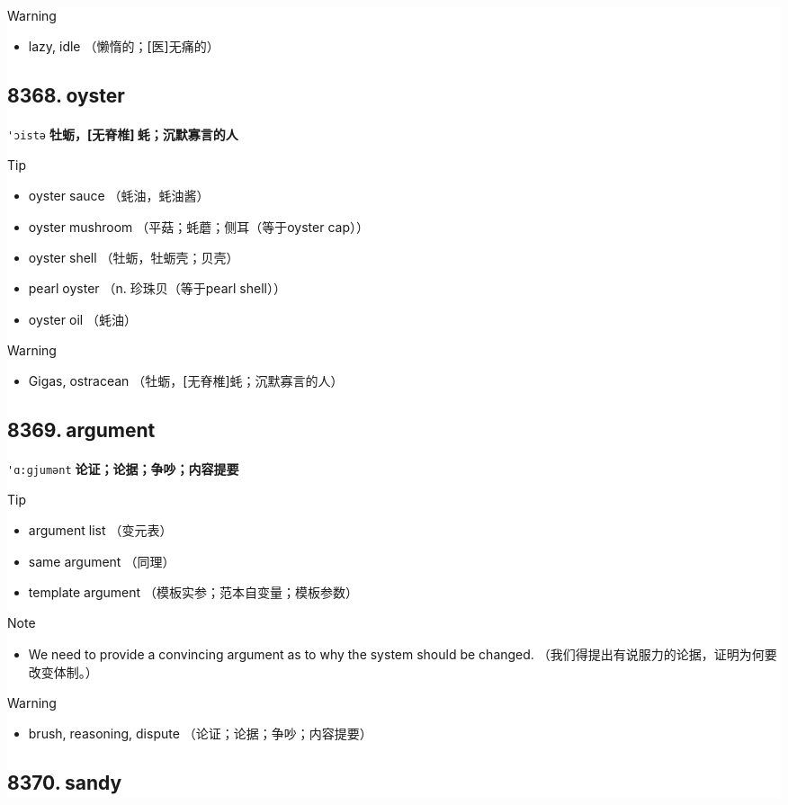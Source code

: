 > [!WARNING]
>
> - lazy, idle （懒惰的；[医]无痛的）
>

## 8368. oyster

`'ɔistə`  **牡蛎，[无脊椎] 蚝；沉默寡言的人**

> [!TIP]
>
> - oyster sauce （蚝油，蚝油酱）
>
> - oyster mushroom （平菇；蚝蘑；侧耳（等于oyster cap））
>
> - oyster shell （牡蛎，牡蛎壳；贝壳）
>
> - pearl oyster （n. 珍珠贝（等于pearl shell））
>
> - oyster oil （蚝油）
>

> [!WARNING]
>
> - Gigas, ostracean （牡蛎，[无脊椎]蚝；沉默寡言的人）
>

## 8369. argument

`'ɑ:ɡjumənt`  **论证；论据；争吵；内容提要**

> [!TIP]
>
> - argument list （变元表）
>
> - same argument （同理）
>
> - template argument （模板实参；范本自变量；模板参数）
>

> [!NOTE]
>
> - We need to provide a convincing argument as to why the system should be changed. （我们得提出有说服力的论据，证明为何要改变体制。）
>

> [!WARNING]
>
> - brush, reasoning, dispute （论证；论据；争吵；内容提要）
>

## 8370. sandy
